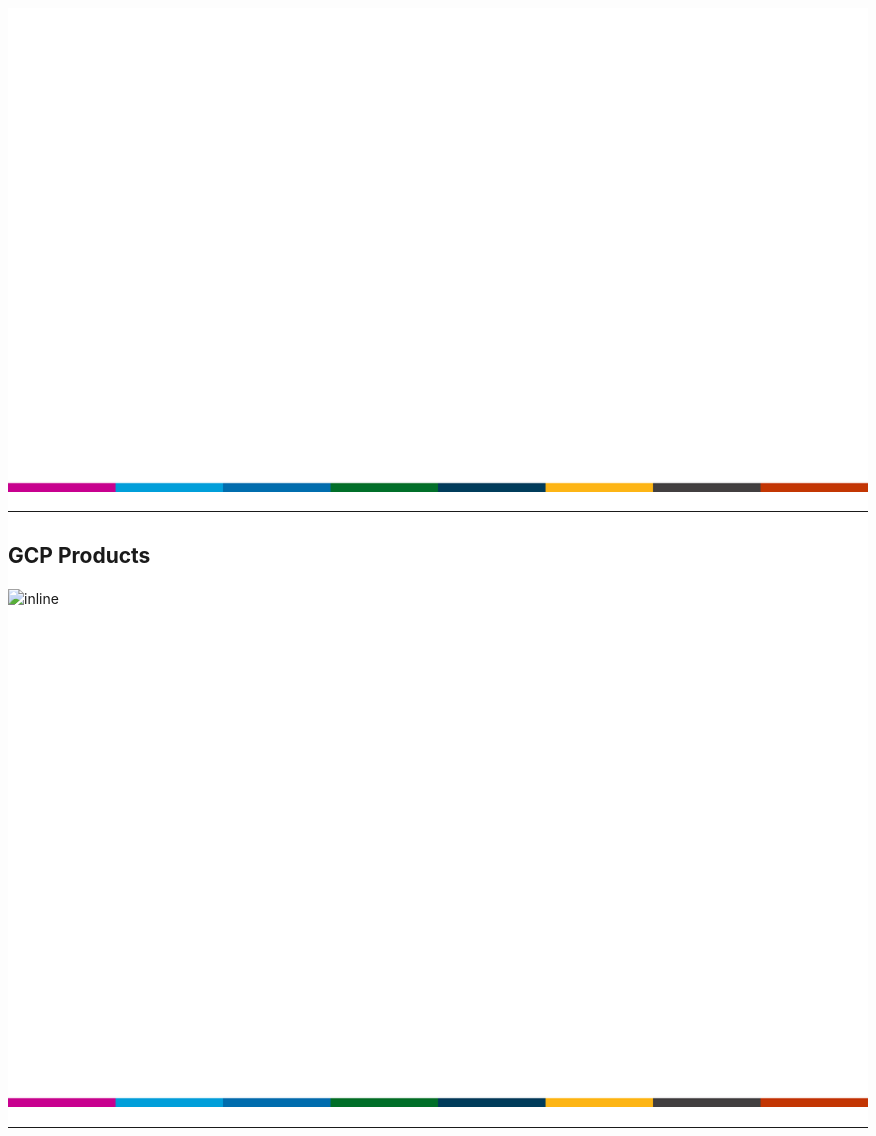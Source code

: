 ![original](background.png)

---

## GCP Products

![inline](https://2.bp.blogspot.com/-bW9Db3CiIJ8/V-vpB2oHh-I/AAAAAAAADHg/2i8cZ7lOO4ExoGTjAVwTpbKP6tPCZ3esgCEw/s1600/cloud-networking-gcp-18.png)

![original](background.png)

---